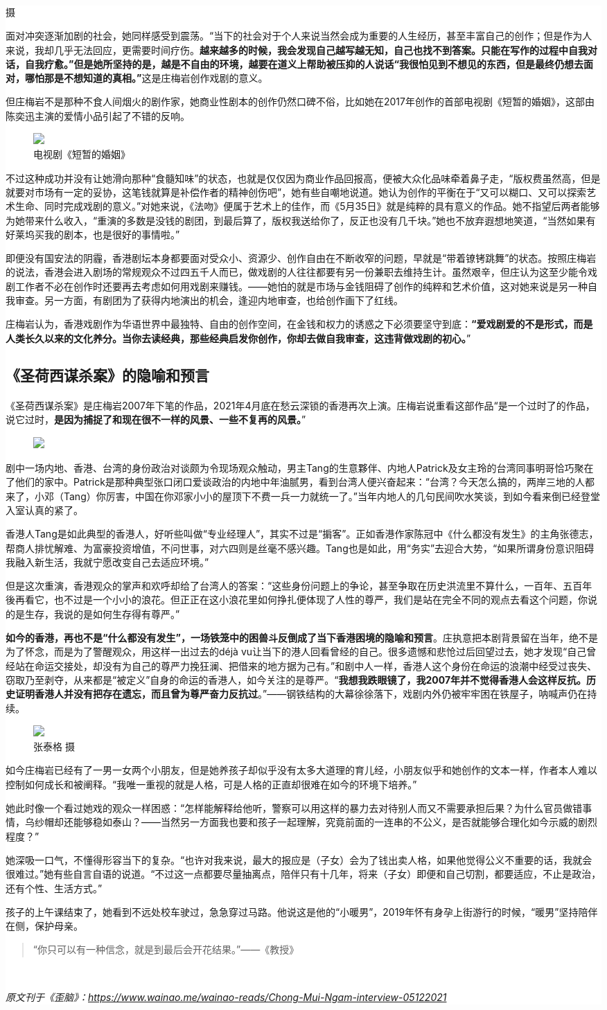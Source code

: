 摄</span></figcaption></figure><p>面对冲突逐渐加剧的社会，她同样感受到震荡。“当下的社会对于个人来说当然会成为重要的人生经历，甚至丰富自己的创作；但是作为人来说，我却几乎无法回应，更需要时间疗伤。<strong>越来越多的时候，我会发现自己越写越无知，自己也找不到答案。只能在写作的过程中自我对话，自我疗愈。”但是她所坚持的是，越是不自由的环境，越要在道义上帮助被压抑的人说话“我很怕见到不想见的东西，但是最终仍想去面对，哪怕那是不想知道的真相。”</strong>这是庄梅岩创作戏剧的意义。</p><p>但庄梅岩不是那种不食人间烟火的剧作家，她商业性剧本的创作仍然口碑不俗，比如她在2017年创作的首部电视剧《短暂的婚姻》，这部由陈奕迅主演的爱情小品引起了不错的反响。</p><figure class="image"><img src="https://assets.matters.news/embed/fd2aaa9c-7192-4494-8a3d-35a10fb17d98.jpeg" data-asset-id="fd2aaa9c-7192-4494-8a3d-35a10fb17d98" referrerpolicy="no-referrer"><figcaption><span>电视剧《短暂的婚姻》</span></figcaption></figure><p>不过这种成功并没有让她滑向那种“食髓知味”的状态，也就是仅仅因为商业作品回报高，便被大众化品味牵着鼻子走，“版权费虽然高，但是就要对市场有一定的妥协，这笔钱就算是补偿作者的精神创伤吧”，她有些自嘲地说道。她认为创作的平衡在于“又可以糊口、又可以探索艺术生命、同时完成戏剧的意义。”对她来说，《法吻》便属于艺术上的佳作，而《5月35日》就是纯粹的具有意义的作品。她不指望后两者能够为她带来什么收入，“重演的多数是没钱的剧团，到最后算了，版权我送给你了，反正也没有几千块。”她也不放弃遐想地笑道，“当然如果有好莱坞买我的剧本，也是很好的事情啦。”</p><p>即便没有国安法的阴霾，香港剧坛本身都要面对受众小、资源少、创作自由在不断收窄的问题，早就是“带着镣铐跳舞”的状态。按照庄梅岩的说法，香港会进入剧场的常规观众不过四五千人而已，做戏剧的人往往都要有另一份兼职去维持生计。虽然艰辛，但庄认为这至少能令戏剧工作者不必在创作时还要再去考虑如何用戏剧来赚钱。——她怕的就是市场与金钱阻碍了创作的纯粹和艺术价值，这对她来说是另一种自我审查。另一方面，有剧团为了获得内地演出的机会，逢迎内地审查，也给创作画下了红线。</p><p>庄梅岩认为，香港戏剧作为华语世界中最独特、自由的创作空间，在金钱和权力的诱惑之下必须要坚守到底：<strong>“爱戏剧爱的不是形式，而是人类长久以来的文化养分。当你去读经典，那些经典启发你创作，你却去做自我审查，这违背做戏剧的初心。</strong>”</p><h2><strong>《圣荷西谋杀案》的隐喻和预言</strong></h2><p>《圣荷西谋杀案》是庄梅岩2007年下笔的作品，2021年4月底在愁云深锁的香港再次上演。庄梅岩说重看这部作品“是一个过时了的作品，说它过时，<strong>是因为捕捉了和现在很不一样的风景、一些不复再的风景。</strong>”</p><figure class="image"><img src="https://assets.matters.news/embed/ec90a396-6f54-44e0-8cf1-e3d061f2f351.jpeg" data-asset-id="ec90a396-6f54-44e0-8cf1-e3d061f2f351" referrerpolicy="no-referrer"><figcaption><span></span></figcaption></figure><p>剧中一场内地、香港、台湾的身份政治对谈颇为令现场观众触动，男主Tang的生意夥伴、内地人Patrick及女主玲的台湾同事明哥恰巧聚在了他们的家中。Patrick是那种典型张口闭口爱谈政治的内地中年油腻男，看到台湾人便兴奋起来：“台湾？今天怎么搞的，两岸三地的人都来了，小邓（Tang）你厉害，中国在你邓家小小的屋顶下不费一兵一力就统一了。”当年内地人的几句民间吹水笑谈，到如今看来倒已经登堂入室认真的紧了。</p><p>香港人Tang是如此典型的香港人，好听些叫做“专业经理人”，其实不过是“掮客”。正如香港作家陈冠中《什么都没有发生》的主角张德志，帮商人排忧解难、为富豪投资增值，不问世事，对六四则是丝毫不感兴趣。Tang也是如此，用“务实”去迎合大势，“如果所谓身份意识阻碍我融入新生活，我就宁愿改变自己去适应环境。”</p><p>但是这次重演，香港观众的掌声和欢呼却给了台湾人的答案：“这些身份问题上的争论，甚至争取在历史洪流里不算什么，一百年、五百年後再看它，也不过是一个小小的浪花。但正正在这小浪花里如何挣扎便体现了人性的尊严，我们是站在完全不同的观点去看这个问题，你说的是生存，我说的是如何生存得有尊严。”</p><p><strong>如今的香港，再也不是“什么都没有发生”，一场铁笼中的困兽斗反倒成了当下香港困境的隐喻和预言</strong>。庄执意把本剧背景留在当年，绝不是为了怀念，而是为了警醒观众，用这样一出过去的déjà vu让当下的港人回看曾经的自己。很多遗憾和悲怆过后回望过去，她才发现“自己曾经站在命运交接处，却没有为自己的尊严力挽狂澜、把借来的地方据为己有。”和剧中人一样，香港人这个身份在命运的浪潮中经受过丧失、窃取乃至剥夺，从来都是“被定义”自身的命运的香港人，如今关注的是尊严。“<strong>我想我跌眼镜了，我2007年并不觉得香港人会这样反抗。历史证明香港人并没有把存在遗忘，而且曾为尊严奋力反抗过</strong>。”——钢铁结构的大幕徐徐落下，戏剧内外仍被牢牢困在铁屋子，呐喊声仍在持续。</p><figure class="image"><img src="https://assets.matters.news/embed/5ec1861e-ec6f-4449-96cd-90fa945548a1.jpeg" data-asset-id="5ec1861e-ec6f-4449-96cd-90fa945548a1" referrerpolicy="no-referrer"><figcaption><span>张泰格 摄</span></figcaption></figure><p>如今庄梅岩已经有了一男一女两个小朋友，但是她养孩子却似乎没有太多大道理的育儿经，小朋友似乎和她创作的文本一样，作者本人难以控制如何成长和被阐释。“我唯一重视的就是人格，可是人格的正直却很难在如今的环境下培养。”</p><p>她此时像一个看过她戏的观众一样困惑：“怎样能解释给他听，警察可以用这样的暴力去对待别人而又不需要承担后果？为什么官员做错事情，乌纱帽却还能够稳如泰山？——当然另一方面我也要和孩子一起理解，究竟前面的一连串的不公义，是否就能够合理化如今示威的剧烈程度？”</p><p>她深吸一口气，不懂得形容当下的复杂。“也许对我来说，最大的报应是（子女）会为了钱出卖人格，如果他觉得公义不重要的话，我就会很难过。”她有些自言自语的说道。“不过这一点都要尽量抽离点，陪伴只有十几年，将来（子女）即便和自己切割，都要适应，不止是政治，还有个性、生活方式。”</p><p>孩子的上午课结束了，她看到不远处校车驶过，急急穿过马路。他说这是他的“小暖男”，2019年怀有身孕上街游行的时候，“暖男”坚持陪伴在侧，保护母亲。</p><blockquote>“你只可以有一种信念，就是到最后会开花结果。”——《教授》</blockquote><p><br></p><p><em>原文刊于《歪脑》：</em><a href="https://www.wainao.me/wainao-reads/Chong-Mui-Ngam-interview-05122021" target="_blank"><em>https://www.wainao.me/wainao-reads/Chong-Mui-Ngam-interview-05122021</em></a></p>
</div>
